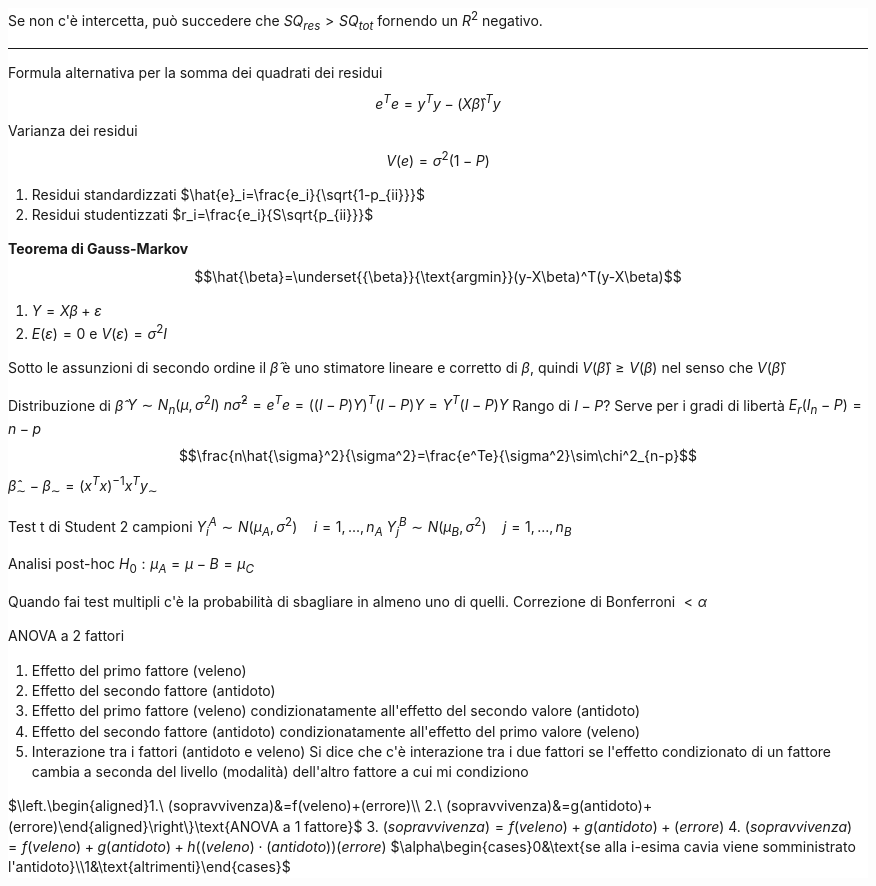 Se non c'è intercetta, può succedere che $SQ_{res}>SQ_{tot}$ fornendo un $R^2$ negativo.

---
Formula alternativa per la somma dei quadrati dei residui
$$e^Te=y^Ty-(X\hat{\beta})^Ty$$
Varianza dei residui
$$V(e)=\sigma^2(1-P)$$
1. Residui standardizzati $\hat{e}_i=\frac{e_i}{\sqrt{1-p_{ii}}}$
2. Residui studentizzati $r_i=\frac{e_i}{S\sqrt{p_{ii}}}$

**Teorema di Gauss-Markov**
$$\hat{\beta}=\underset{{\beta}}{\text{argmin}}(y-X\beta)^T(y-X\beta)$$
1. $Y=X\beta+\varepsilon$
2. $E(\varepsilon)=0$ e $V(\varepsilon)=\sigma^2I$

Sotto le assunzioni di secondo ordine il $\hat{\beta}$ è uno stimatore lineare e corretto di $\beta$, quindi $V(\hat{\beta})\geq V(\beta)$
nel senso che $V(\hat{\beta})$

Distribuzione di $\hat{\beta}$
$Y\sim N_n(\mu,\sigma^2I)$
$n\hat{\sigma}^2=e^Te=((I-P)Y)^T(I-P)Y=Y^T(I-P)Y$
Rango di $I-P$?
Serve per i gradi di libertà
$E_r(I_n-P)=n-p$
$$\frac{n\hat{\sigma}^2}{\sigma^2}=\frac{e^Te}{\sigma^2}\sim\chi^2_{n-p}$$
$\hat{\beta}_\sim-\beta_\sim=(x^Tx)^{-1}x^Ty_{\sim}$

Test t di Student 2 campioni
$Y_i^A\sim N(\mu_A,\sigma^2)\quad i=1,...,n_A$
$Y_j^B\sim N(\mu_B,\sigma^2)\quad j=1,...,n_B$


Analisi post-hoc
$H_0:\mu_A=\mu-B=\mu_C$

Quando fai test multipli c'è la probabilità di sbagliare in almeno uno di quelli.
Correzione di Bonferroni $<\alpha$

ANOVA a 2 fattori
1. Effetto del primo fattore (veleno)
2. Effetto del secondo fattore (antidoto)
3. Effetto del primo fattore (veleno) condizionatamente all'effetto del secondo valore (antidoto)
4. Effetto del secondo fattore (antidoto) condizionatamente all'effetto del primo valore (veleno)
5. Interazione tra i fattori (antidoto e veleno)
	Si dice che c'è interazione tra i due fattori se l'effetto condizionato di un fattore cambia a seconda del livello (modalità) dell'altro fattore a cui mi condiziono

$\left.\begin{aligned}1.\ (sopravvivenza)&=f(veleno)+(errore)\\ 2.\ (sopravvivenza)&=g(antidoto)+(errore)\end{aligned}\right\}\text{ANOVA a 1 fattore}$
$3.\ (sopravvivenza)=f(veleno)+g(antidoto)+(errore)$
$4.\ (sopravvivenza)=f(veleno)+g(antidoto)+h((veleno)\cdot(antidoto))(errore)$
$\alpha\begin{cases}0&\text{se alla i-esima cavia viene somministrato l'antidoto}\\1&\text{altrimenti}\end{cases}$
